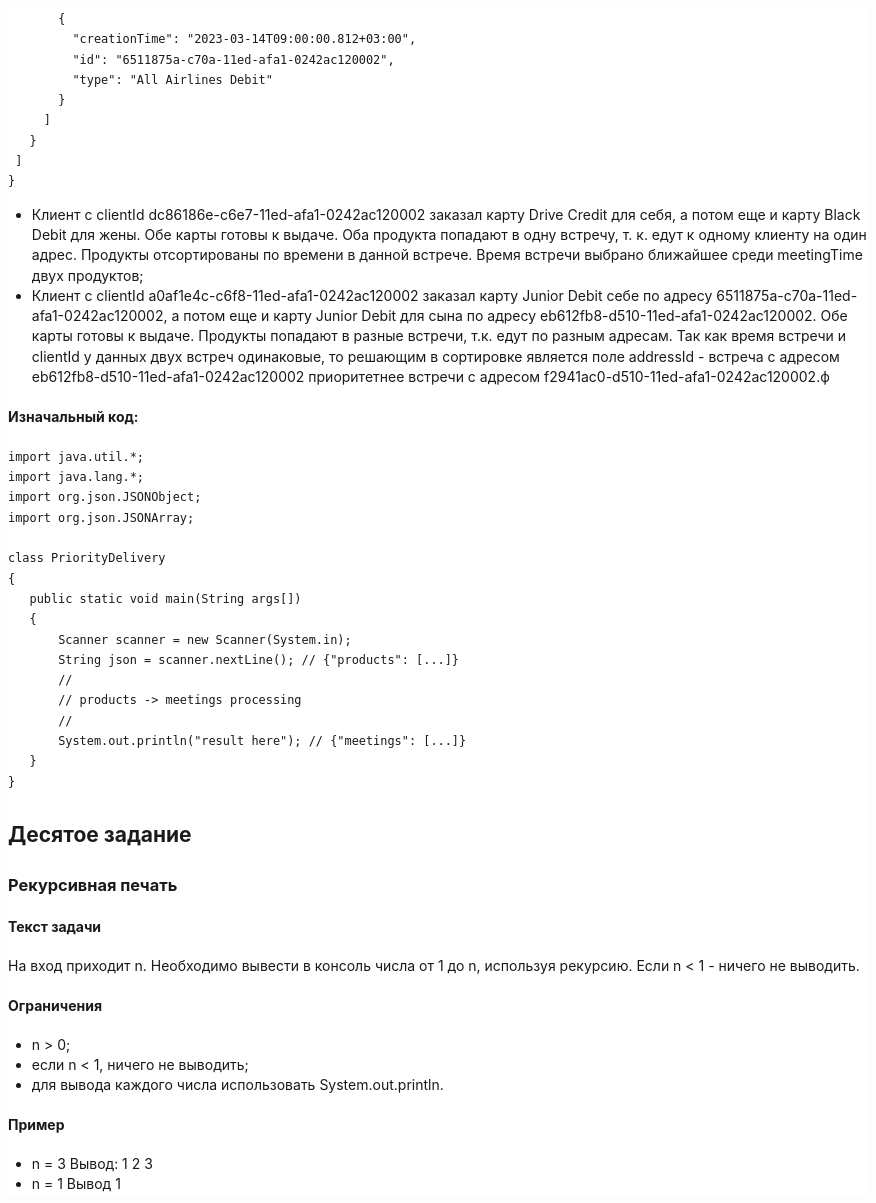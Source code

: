  ```
        {
          "creationTime": "2023-03-14T09:00:00.812+03:00",
          "id": "6511875a-c70a-11ed-afa1-0242ac120002",
          "type": "All Airlines Debit"
        }
      ]
    }
  ]
}
 ```
- Клиент с clientId dc86186e-c6e7-11ed-afa1-0242ac120002 заказал карту Drive Credit для себя, а потом еще и карту Black Debit для жены. Обе карты готовы к выдаче. Оба продукта попадают в одну встречу, т. к. едут к одному клиенту на один адрес. Продукты отсортированы по времени в данной встрече. Время встречи выбрано ближайшее среди meetingTime двух продуктов;
- Клиент с clientId a0af1e4c-c6f8-11ed-afa1-0242ac120002 заказал карту Junior Debit себе по адресу 6511875a-c70a-11ed-afa1-0242ac120002, а потом еще и карту Junior Debit для сына по адресу eb612fb8-d510-11ed-afa1-0242ac120002. Обе карты готовы к выдаче. Продукты попадают в разные встречи, т.к. едут по разным адресам. Так как время встречи и clientId у данных двух встреч одинаковые, то решающим в сортировке является поле addressId - встреча с адресом eb612fb8-d510-11ed-afa1-0242ac120002 приоритетнее встречи с адресом f2941ac0-d510-11ed-afa1-0242ac120002.ф

#### Изначальный код:
 
 ```
import java.util.*;
import java.lang.*;
import org.json.JSONObject;
import org.json.JSONArray;

class PriorityDelivery
{
    public static void main(String args[])
    {
        Scanner scanner = new Scanner(System.in);
        String json = scanner.nextLine(); // {"products": [...]}
        //
        // products -> meetings processing
        //
        System.out.println("result here"); // {"meetings": [...]}
    }
}
```

## Десятое задание
### Рекурсивная печать
#### Текст задачи
На вход приходит n. Необходимо вывести в консоль числа от 1 до n, используя рекурсию. Если n < 1 - ничего не выводить.
#### Ограничения
- n > 0;
- если n < 1, ничего не выводить;
- для вывода каждого числа использовать System.out.println.
#### Пример
- n = 3
Вывод:
1
2
3
- n = 1
Вывод
1